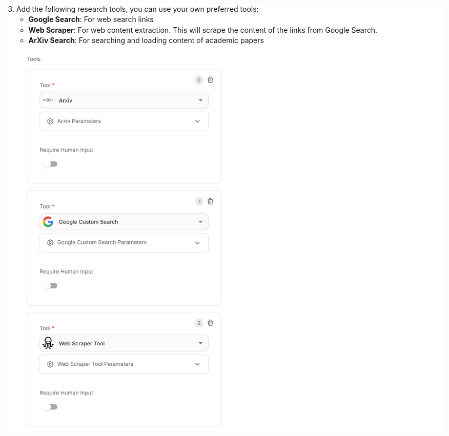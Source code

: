 3. Add the following research tools, you can use your own preferred tools:
   * **Google Search**: For web search links
   * **Web Scraper**: For web content extraction. This will scrape the content of the links from Google Search.
   * **ArXiv Search**: For searching and loading content of academic papers

<figure><img src="../.gitbook/assets/image (11).png" alt="" width="389"><figcaption></figcaption></figure>
